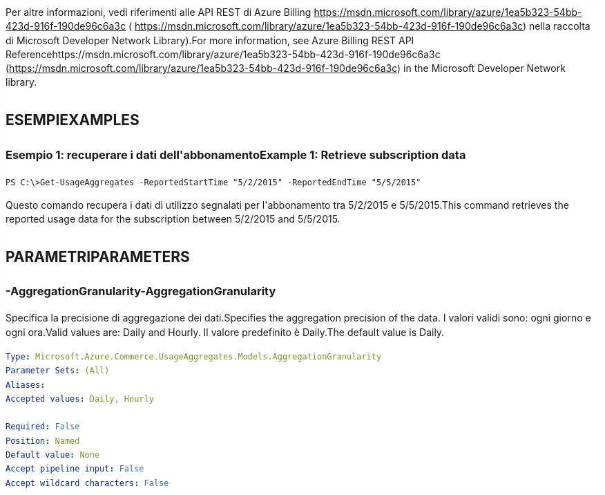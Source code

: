<span data-ttu-id="bfbbc-111">Per altre informazioni, vedi riferimenti alle API REST di Azure Billing https://msdn.microsoft.com/library/azure/1ea5b323-54bb-423d-916f-190de96c6a3c ( https://msdn.microsoft.com/library/azure/1ea5b323-54bb-423d-916f-190de96c6a3c) nella raccolta di Microsoft Developer Network Library).</span><span class="sxs-lookup"><span data-stu-id="bfbbc-111">For more information, see Azure Billing REST API Referencehttps://msdn.microsoft.com/library/azure/1ea5b323-54bb-423d-916f-190de96c6a3c (https://msdn.microsoft.com/library/azure/1ea5b323-54bb-423d-916f-190de96c6a3c) in the Microsoft Developer Network library.</span></span>

## <span data-ttu-id="bfbbc-112">ESEMPI</span><span class="sxs-lookup"><span data-stu-id="bfbbc-112">EXAMPLES</span></span>

### <span data-ttu-id="bfbbc-113">Esempio 1: recuperare i dati dell'abbonamento</span><span class="sxs-lookup"><span data-stu-id="bfbbc-113">Example 1: Retrieve subscription data</span></span>
```
PS C:\>Get-UsageAggregates -ReportedStartTime "5/2/2015" -ReportedEndTime "5/5/2015"
```

<span data-ttu-id="bfbbc-114">Questo comando recupera i dati di utilizzo segnalati per l'abbonamento tra 5/2/2015 e 5/5/2015.</span><span class="sxs-lookup"><span data-stu-id="bfbbc-114">This command retrieves the reported usage data for the subscription between 5/2/2015 and 5/5/2015.</span></span>

## <span data-ttu-id="bfbbc-115">PARAMETRI</span><span class="sxs-lookup"><span data-stu-id="bfbbc-115">PARAMETERS</span></span>

### <span data-ttu-id="bfbbc-116">-AggregationGranularity</span><span class="sxs-lookup"><span data-stu-id="bfbbc-116">-AggregationGranularity</span></span>
<span data-ttu-id="bfbbc-117">Specifica la precisione di aggregazione dei dati.</span><span class="sxs-lookup"><span data-stu-id="bfbbc-117">Specifies the aggregation precision of the data.</span></span>
<span data-ttu-id="bfbbc-118">I valori validi sono: ogni giorno e ogni ora.</span><span class="sxs-lookup"><span data-stu-id="bfbbc-118">Valid values are: Daily and Hourly.</span></span>
<span data-ttu-id="bfbbc-119">Il valore predefinito è Daily.</span><span class="sxs-lookup"><span data-stu-id="bfbbc-119">The default value is Daily.</span></span>

```yaml
Type: Microsoft.Azure.Commerce.UsageAggregates.Models.AggregationGranularity
Parameter Sets: (All)
Aliases:
Accepted values: Daily, Hourly

Required: False
Position: Named
Default value: None
Accept pipeline input: False
Accept wildcard characters: False
```
